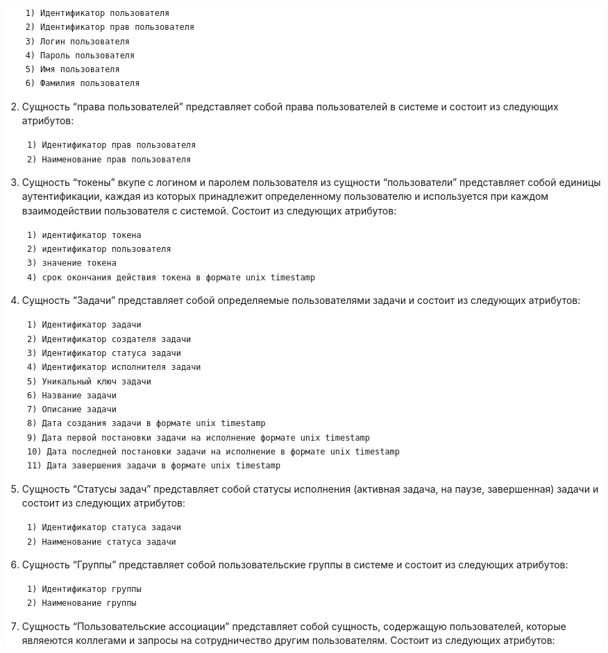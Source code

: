 		1) Идентификатор пользователя
		2) Идентификатор прав пользователя
		3) Логин пользователя
		4) Пароль пользователя
		5) Имя пользователя
		6) Фамилия пользователя

2) Сущность “права пользователей” представляет собой права пользователей в системе и состоит из следующих атрибутов:

		1) Идентификатор прав пользователя
		2) Наименование прав пользователя


3) Сущность “токены” вкупе с логином и паролем пользователя из сущности “пользователи” представляет собой единицы аутентификации, каждая из которых принадлежит определенному пользователю и используется при каждом взаимодействии пользователя с системой. Состоит из следующих атрибутов:

		1) идентификатор токена
		2) идентификатор пользователя
		3) значение токена
		4) срок окончания действия токена в формате unix timestamp


4) Сущность “Задачи” представляет собой определяемые пользователями задачи и состоит из следующих атрибутов:

		1) Идентификатор задачи
		2) Идентификатор создателя задачи
		3) Идентификатор статуса задачи
		4) Идентификатор исполнителя задачи
		5) Уникальный ключ задачи
		6) Название задачи
		7) Описание задачи
		8) Дата создания задачи в формате unix timestamp
		9) Дата первой постановки задачи на исполнение формате unix timestamp
		10) Дата последней постановки задачи на исполнение в формате unix timestamp
		11) Дата завершения задачи в формате unix timestamp





5) Сущность “Статусы задач” представляет собой статусы исполнения (активная задача, на паузе, завершенная)  задачи и состоит из следующих атрибутов:

		1) Идентификатор статуса задачи
		2) Наименование статуса задачи

6) Сущность “Группы” представляет собой пользовательские группы в системе и состоит из следующих атрибутов:

		1) Идентификатор группы
		2) Наименование группы

7) Сущность “Пользовательские ассоциации” представляет собой сущность, содержащую пользователей, которые являеются коллегами и запросы на сотрудничество другим пользователям. Состоит из следующих атрибутов:

